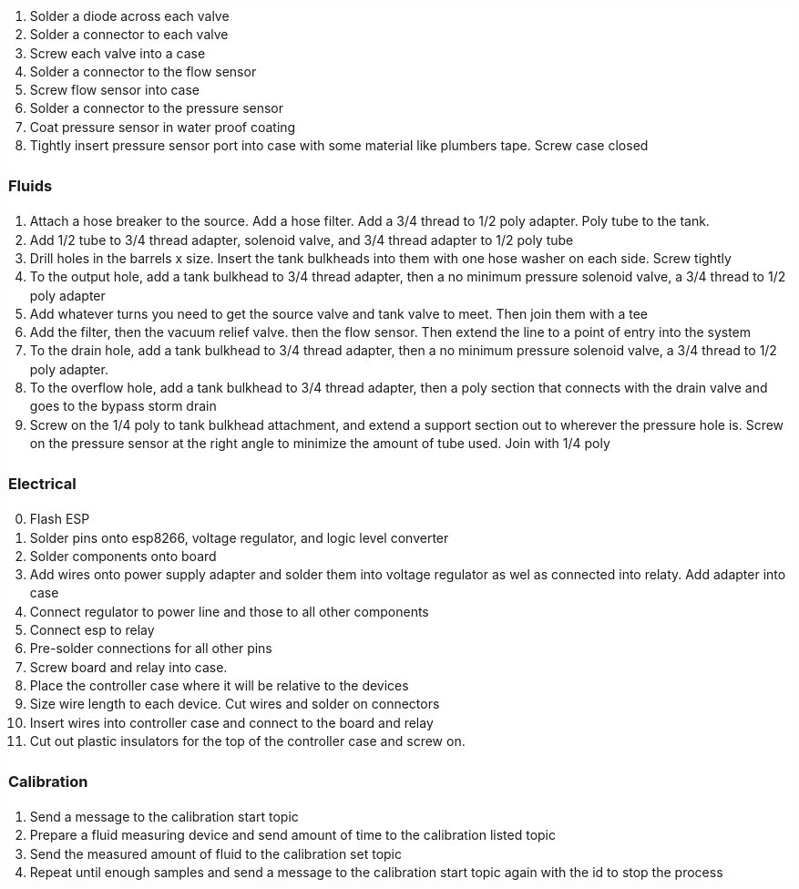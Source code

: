 1. Solder a diode across each valve
2. Solder a connector to each valve
3. Screw each valve into a case
4. Solder a connector to the flow sensor
5. Screw flow sensor into case 
6. Solder a connector to the pressure sensor
7. Coat pressure sensor in water proof coating
8. Tightly insert pressure sensor port into case with some material like plumbers tape. Screw case closed

### Fluids

1. Attach a hose breaker to the source. Add a hose filter. Add a 3/4 thread to 1/2 poly adapter. Poly tube to the tank. 
2. Add 1/2 tube to 3/4 thread adapter, solenoid valve, and 3/4 thread adapter to 1/2 poly tube
3. Drill holes in the barrels x size. Insert the tank bulkheads into them with one hose washer on each side. Screw tightly
4. To the output hole, add a tank bulkhead to 3/4 thread adapter, then a no minimum pressure solenoid valve, a 3/4 thread to 1/2 poly adapter
5. Add whatever turns you need to get the source valve and tank valve to meet. Then join them with a tee
6. Add the filter, then the vacuum relief valve. then the flow sensor. Then extend the line to a point of entry into the system
7. To the drain hole, add a tank bulkhead to 3/4 thread adapter, then a no minimum pressure solenoid valve, a 3/4 thread to 1/2 poly adapter.
8. To the overflow hole, add a tank bulkhead to 3/4 thread adapter, then a poly section that connects with the drain valve and goes to the bypass storm drain
9. Screw on the 1/4 poly to tank bulkhead attachment, and extend a support section out to wherever the pressure hole is. Screw on the pressure sensor at the right angle to minimize the amount of tube used. Join with 1/4 poly

### Electrical

0. Flash ESP
1. Solder pins onto esp8266, voltage regulator, and logic level converter
2. Solder components onto board
3. Add wires onto power supply adapter and solder them into voltage regulator as wel as connected into relaty. Add adapter into case
4. Connect regulator to power line and those to all other components
5. Connect esp to relay
6. Pre-solder connections for all other pins
7. Screw board and relay into case.
8. Place the controller case where it will be relative to the devices
9. Size wire length to each device. Cut wires and solder on connectors
10. Insert wires into controller case and connect to the board and relay
11. Cut out plastic insulators for the top of the controller case and screw on.

### Calibration

1. Send a message to the calibration start topic
2. Prepare a fluid measuring device and send amount of time to the calibration listed topic
3. Send the measured amount of fluid to the calibration set topic
4. Repeat until enough samples and send a message to the calibration start topic again with the id to stop the process
